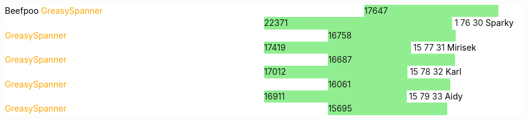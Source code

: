    <td style="text-align:left;"> <span style="     color: black !important;">Beefpoo</span> </td>
   <td style="text-align:left;"> <span style="     color: orange !important;">GreasySpanner</span> </td>
   <td style="text-align:left;"> <span style="display: inline-block; border-radius: 2px; padding-right: 2px; background-color: lightgreen; width: 25.62%; margin-left: 50%; text-align: left;">17647</span> </td>
   <td style="text-align:left;"> <span style="display: inline-block; border-radius: 2px; padding-right: 2px; background-color: lightgreen; width: 36.08%; margin-left: 50%; text-align: left;">22371</span> </td>
   <td style="text-align:right;"> 1 </td>
  </tr>
  <tr>
   <td style="text-align:right;"> 76 </td>
   <td style="text-align:right;"> 30 </td>
   <td style="text-align:left;"> <span style="     color: black !important;">Sparky</span> </td>
   <td style="text-align:left;"> <span style="     color: orange !important;">GreasySpanner</span> </td>
   <td style="text-align:left;"> <span style="display: inline-block; border-radius: 2px; padding-right: 2px; background-color: lightgreen; width: 24.33%; margin-left: 50%; text-align: left;">16758</span> </td>
   <td style="text-align:left;"> <span style="display: inline-block; border-radius: 2px; padding-right: 2px; background-color: lightgreen; width: 28.09%; margin-left: 50%; text-align: left;">17419</span> </td>
   <td style="text-align:right;"> 15 </td>
  </tr>
  <tr>
   <td style="text-align:right;"> 77 </td>
   <td style="text-align:right;"> 31 </td>
   <td style="text-align:left;"> <span style="     color: black !important;">Mirisek</span> </td>
   <td style="text-align:left;"> <span style="     color: orange !important;">GreasySpanner</span> </td>
   <td style="text-align:left;"> <span style="display: inline-block; border-radius: 2px; padding-right: 2px; background-color: lightgreen; width: 24.23%; margin-left: 50%; text-align: left;">16687</span> </td>
   <td style="text-align:left;"> <span style="display: inline-block; border-radius: 2px; padding-right: 2px; background-color: lightgreen; width: 27.44%; margin-left: 50%; text-align: left;">17012</span> </td>
   <td style="text-align:right;"> 15 </td>
  </tr>
  <tr>
   <td style="text-align:right;"> 78 </td>
   <td style="text-align:right;"> 32 </td>
   <td style="text-align:left;"> <span style="     color: black !important;">Karl</span> </td>
   <td style="text-align:left;"> <span style="     color: orange !important;">GreasySpanner</span> </td>
   <td style="text-align:left;"> <span style="display: inline-block; border-radius: 2px; padding-right: 2px; background-color: lightgreen; width: 23.32%; margin-left: 50%; text-align: left;">16061</span> </td>
   <td style="text-align:left;"> <span style="display: inline-block; border-radius: 2px; padding-right: 2px; background-color: lightgreen; width: 27.27%; margin-left: 50%; text-align: left;">16911</span> </td>
   <td style="text-align:right;"> 15 </td>
  </tr>
  <tr>
   <td style="text-align:right;"> 79 </td>
   <td style="text-align:right;"> 33 </td>
   <td style="text-align:left;"> <span style="     color: black !important;">Aidy</span> </td>
   <td style="text-align:left;"> <span style="     color: orange !important;">GreasySpanner</span> </td>
   <td style="text-align:left;"> <span style="display: inline-block; border-radius: 2px; padding-right: 2px; background-color: lightgreen; width: 22.79%; margin-left: 50%; text-align: left;">15695</span> </td>